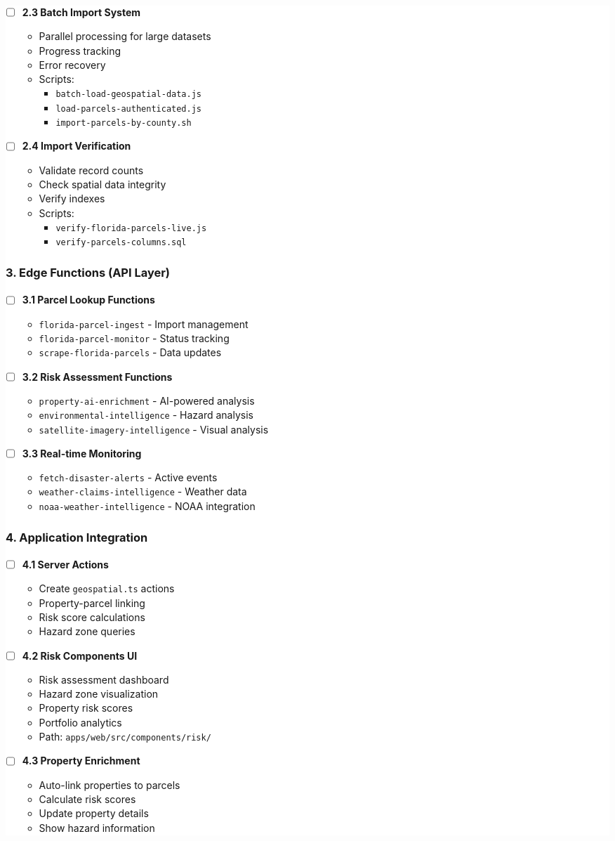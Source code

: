 - [ ] **2.3 Batch Import System**
  - Parallel processing for large datasets
  - Progress tracking
  - Error recovery
  - Scripts:
    - `batch-load-geospatial-data.js`
    - `load-parcels-authenticated.js`
    - `import-parcels-by-county.sh`

- [ ] **2.4 Import Verification**
  - Validate record counts
  - Check spatial data integrity
  - Verify indexes
  - Scripts:
    - `verify-florida-parcels-live.js`
    - `verify-parcels-columns.sql`

### 3. Edge Functions (API Layer)
- [ ] **3.1 Parcel Lookup Functions**
  - `florida-parcel-ingest` - Import management
  - `florida-parcel-monitor` - Status tracking
  - `scrape-florida-parcels` - Data updates

- [ ] **3.2 Risk Assessment Functions**
  - `property-ai-enrichment` - AI-powered analysis
  - `environmental-intelligence` - Hazard analysis
  - `satellite-imagery-intelligence` - Visual analysis

- [ ] **3.3 Real-time Monitoring**
  - `fetch-disaster-alerts` - Active events
  - `weather-claims-intelligence` - Weather data
  - `noaa-weather-intelligence` - NOAA integration

### 4. Application Integration
- [ ] **4.1 Server Actions**
  - Create `geospatial.ts` actions
  - Property-parcel linking
  - Risk score calculations
  - Hazard zone queries

- [ ] **4.2 Risk Components UI**
  - Risk assessment dashboard
  - Hazard zone visualization
  - Property risk scores
  - Portfolio analytics
  - Path: `apps/web/src/components/risk/`

- [ ] **4.3 Property Enrichment**
  - Auto-link properties to parcels
  - Calculate risk scores
  - Update property details
  - Show hazard information
